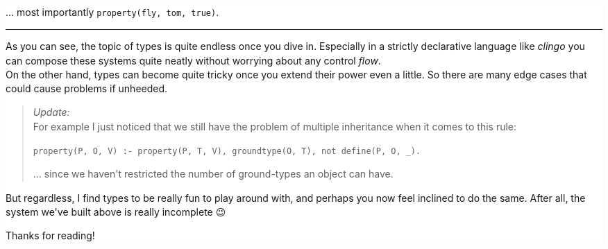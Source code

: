 ... most importantly `property(fly, tom, true)`.

---

As you can see, the topic of types is quite endless once you dive in. Especially in a strictly declarative language like *clingo* you can compose these systems quite neatly without worrying about any control *flow*.   
On the other hand, types can become quite tricky once you extend their power even a little. So there are many edge cases that could cause problems if unheeded.

> *Update:*  
> For example I just noticed that we still have the problem of multiple inheritance when it comes to this rule:
> ```clingo
> property(P, O, V) :- property(P, T, V), groundtype(O, T), not define(P, O, _).
> ```
> ... since we haven't restricted the number of ground-types an object can have.

But regardless, I find types to be really fun to play around with, and perhaps you now feel inclined to do the same. After all, the system we've built above is really incomplete 😉

Thanks for reading!

